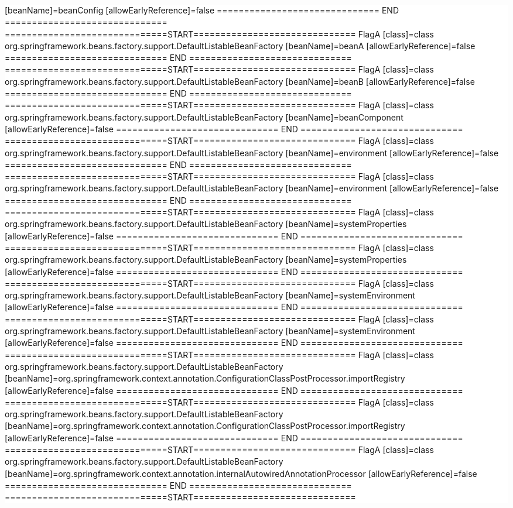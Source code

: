 [beanName]=beanConfig
[allowEarlyReference]=false
============================== END ==============================
==============================START==============================
FlagA [class]=class org.springframework.beans.factory.support.DefaultListableBeanFactory
 [beanName]=beanA
[allowEarlyReference]=false
============================== END ==============================
==============================START==============================
FlagA [class]=class org.springframework.beans.factory.support.DefaultListableBeanFactory
 [beanName]=beanB
[allowEarlyReference]=false
============================== END ==============================
==============================START==============================
FlagA [class]=class org.springframework.beans.factory.support.DefaultListableBeanFactory
 [beanName]=beanComponent
[allowEarlyReference]=false
============================== END ==============================
==============================START==============================
FlagA [class]=class org.springframework.beans.factory.support.DefaultListableBeanFactory
 [beanName]=environment
[allowEarlyReference]=false
============================== END ==============================
==============================START==============================
FlagA [class]=class org.springframework.beans.factory.support.DefaultListableBeanFactory
 [beanName]=environment
[allowEarlyReference]=false
============================== END ==============================
==============================START==============================
FlagA [class]=class org.springframework.beans.factory.support.DefaultListableBeanFactory
 [beanName]=systemProperties
[allowEarlyReference]=false
============================== END ==============================
==============================START==============================
FlagA [class]=class org.springframework.beans.factory.support.DefaultListableBeanFactory
 [beanName]=systemProperties
[allowEarlyReference]=false
============================== END ==============================
==============================START==============================
FlagA [class]=class org.springframework.beans.factory.support.DefaultListableBeanFactory
 [beanName]=systemEnvironment
[allowEarlyReference]=false
============================== END ==============================
==============================START==============================
FlagA [class]=class org.springframework.beans.factory.support.DefaultListableBeanFactory
 [beanName]=systemEnvironment
[allowEarlyReference]=false
============================== END ==============================
==============================START==============================
FlagA [class]=class org.springframework.beans.factory.support.DefaultListableBeanFactory
 [beanName]=org.springframework.context.annotation.ConfigurationClassPostProcessor.importRegistry
[allowEarlyReference]=false
============================== END ==============================
==============================START==============================
FlagA [class]=class org.springframework.beans.factory.support.DefaultListableBeanFactory
 [beanName]=org.springframework.context.annotation.ConfigurationClassPostProcessor.importRegistry
[allowEarlyReference]=false
============================== END ==============================
==============================START==============================
FlagA [class]=class org.springframework.beans.factory.support.DefaultListableBeanFactory
 [beanName]=org.springframework.context.annotation.internalAutowiredAnnotationProcessor
[allowEarlyReference]=false
============================== END ==============================
==============================START==============================